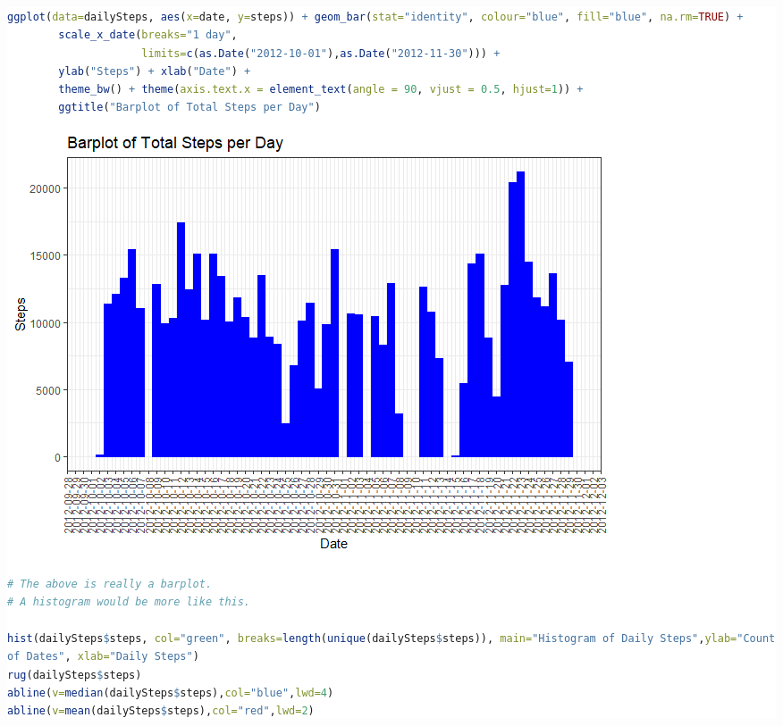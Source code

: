 
```r
ggplot(data=dailySteps, aes(x=date, y=steps)) + geom_bar(stat="identity", colour="blue", fill="blue", na.rm=TRUE) +
        scale_x_date(breaks="1 day",
                     limits=c(as.Date("2012-10-01"),as.Date("2012-11-30"))) +
        ylab("Steps") + xlab("Date") + 
        theme_bw() + theme(axis.text.x = element_text(angle = 90, vjust = 0.5, hjust=1)) +
        ggtitle("Barplot of Total Steps per Day")
```

![](PA1_template_workingV2_files/figure-html/Part2_dailysteps_plottingAndStats-1.png)

```r
# The above is really a barplot.  
# A histogram would be more like this.

hist(dailySteps$steps, col="green", breaks=length(unique(dailySteps$steps)), main="Histogram of Daily Steps",ylab="Count of Dates", xlab="Daily Steps")
rug(dailySteps$steps)
abline(v=median(dailySteps$steps),col="blue",lwd=4)
abline(v=mean(dailySteps$steps),col="red",lwd=2)
```
